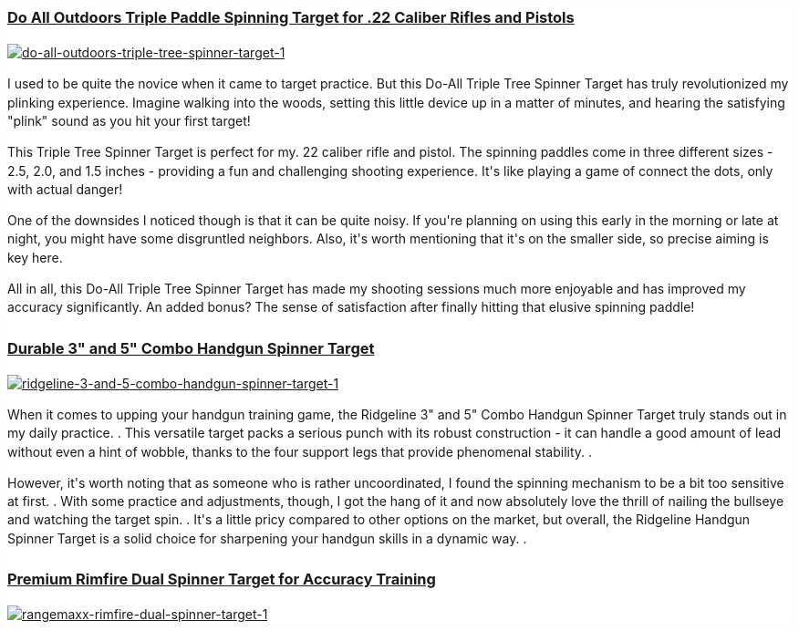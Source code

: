 ### [Do All Outdoors Triple Paddle Spinning Target for .22 Caliber Rifles and Pistols](https://serp.ly/@universityofguns/amazon/3gun-targets?utm_source=universityofguns&utm_medium=website&utm_campaign=universityofguns.com&utm_content=3gun-targets&utm_term=do-all-outdoors-triple-paddle-spinning-target-for-22-caliber-rifles-and-pistols)

<div class="image"><a href="https://serp.ly/@universityofguns/amazon/3gun-targets?utm_source=universityofguns&utm_medium=website&utm_campaign=universityofguns.com&utm_content=3gun-targets&utm_term=do-all-outdoors-triple-tree-spinner-target-1"><img alt="do-all-outdoors-triple-tree-spinner-target-1" src="https://imagedelivery.net/vy2bglCGN6hEeWOnSe2c7A/do-all-outdoors-triple-tree-spinner-target-1/public"/></a></div>

I used to be quite the novice when it came to target practice. But this Do-All Triple Tree Spinner Target has truly revolutionized my plinking experience. Imagine walking into the woods, setting this little device up in a matter of minutes, and hearing the satisfying "plink" sound as you hit your first target!

This Triple Tree Spinner Target is perfect for my. 22 caliber rifle and pistol. The spinning paddles come in three different sizes - 2.5, 2.0, and 1.5 inches - providing a fun and challenging shooting experience. It's like playing a game of connect the dots, only with actual danger!

One of the downsides I noticed though is that it can be quite noisy. If you're planning on using this early in the morning or late at night, you might have some disgruntled neighbors. Also, it's worth mentioning that it's on the smaller side, so precise aiming is key here.

All in all, this Do-All Triple Tree Spinner Target has made my shooting sessions much more enjoyable and has improved my accuracy significantly. An added bonus? The sense of satisfaction after finally hitting that elusive spinning paddle!

### [Durable 3" and 5" Combo Handgun Spinner Target](https://serp.ly/@universityofguns/amazon/3gun-targets?utm_source=universityofguns&utm_medium=website&utm_campaign=universityofguns.com&utm_content=3gun-targets&utm_term=durable-3-and-5-combo-handgun-spinner-target)

<div class="image"><a href="https://serp.ly/@universityofguns/amazon/3gun-targets?utm_source=universityofguns&utm_medium=website&utm_campaign=universityofguns.com&utm_content=3gun-targets&utm_term=ridgeline-3-and-5-combo-handgun-spinner-target-1"><img alt="ridgeline-3-and-5-combo-handgun-spinner-target-1" src="https://imagedelivery.net/vy2bglCGN6hEeWOnSe2c7A/ridgeline-3-and-5-combo-handgun-spinner-target-1/public"/></a></div>

When it comes to upping your handgun training game, the Ridgeline 3" and 5" Combo Handgun Spinner Target truly stands out in my daily practice. . This versatile target packs a serious punch with its robust construction - it can handle a good amount of lead without even a hint of wobble, thanks to the four support legs that provide phenomenal stability. .

However, it's worth noting that as someone who is rather uncoordinated, I found the spinning mechanism to be a bit too sensitive at first. . With some practice and adjustments, though, I got the hang of it and now absolutely love the thrill of nailing the bullseye and watching the target spin. . It's a little pricy compared to other options on the market, but overall, the Ridgeline Handgun Spinner Target is a solid choice for sharpening your handgun skills in a dynamic way. .

### [Premium Rimfire Dual Spinner Target for Accuracy Training](https://serp.ly/@universityofguns/amazon/3gun-targets?utm_source=universityofguns&utm_medium=website&utm_campaign=universityofguns.com&utm_content=3gun-targets&utm_term=premium-rimfire-dual-spinner-target-for-accuracy-training)

<div class="image"><a href="https://serp.ly/@universityofguns/amazon/3gun-targets?utm_source=universityofguns&utm_medium=website&utm_campaign=universityofguns.com&utm_content=3gun-targets&utm_term=rangemaxx-rimfire-dual-spinner-target-1"><img alt="rangemaxx-rimfire-dual-spinner-target-1" src="https://imagedelivery.net/vy2bglCGN6hEeWOnSe2c7A/rangemaxx-rimfire-dual-spinner-target-1/public"/></a></div>
